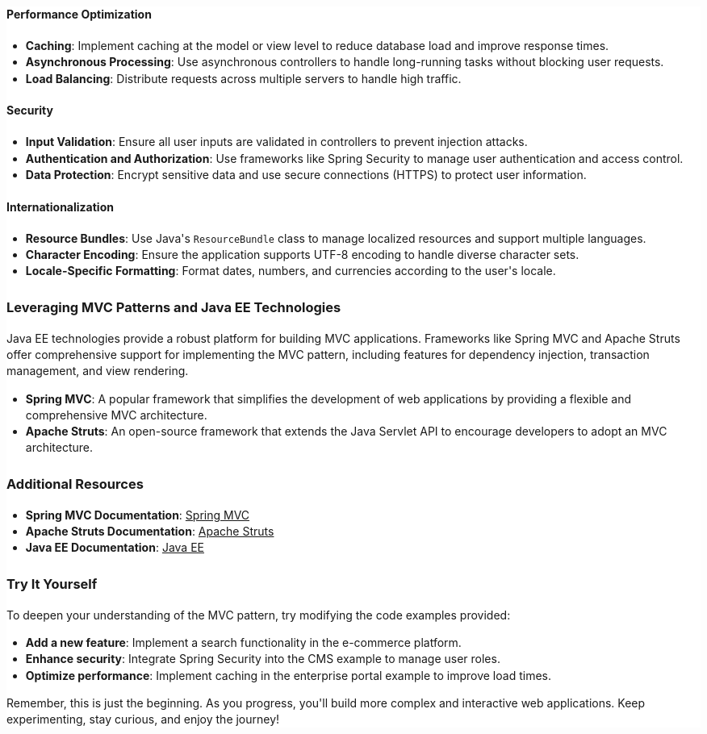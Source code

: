 #### Performance Optimization

- **Caching**: Implement caching at the model or view level to reduce database load and improve response times.
- **Asynchronous Processing**: Use asynchronous controllers to handle long-running tasks without blocking user requests.
- **Load Balancing**: Distribute requests across multiple servers to handle high traffic.

#### Security

- **Input Validation**: Ensure all user inputs are validated in controllers to prevent injection attacks.
- **Authentication and Authorization**: Use frameworks like Spring Security to manage user authentication and access control.
- **Data Protection**: Encrypt sensitive data and use secure connections (HTTPS) to protect user information.

#### Internationalization

- **Resource Bundles**: Use Java's `ResourceBundle` class to manage localized resources and support multiple languages.
- **Character Encoding**: Ensure the application supports UTF-8 encoding to handle diverse character sets.
- **Locale-Specific Formatting**: Format dates, numbers, and currencies according to the user's locale.

### Leveraging MVC Patterns and Java EE Technologies

Java EE technologies provide a robust platform for building MVC applications. Frameworks like Spring MVC and Apache Struts offer comprehensive support for implementing the MVC pattern, including features for dependency injection, transaction management, and view rendering.

- **Spring MVC**: A popular framework that simplifies the development of web applications by providing a flexible and comprehensive MVC architecture.
- **Apache Struts**: An open-source framework that extends the Java Servlet API to encourage developers to adopt an MVC architecture.

### Additional Resources

- **Spring MVC Documentation**: [Spring MVC](https://spring.io/projects/spring-framework)
- **Apache Struts Documentation**: [Apache Struts](https://struts.apache.org/)
- **Java EE Documentation**: [Java EE](https://www.oracle.com/java/technologies/java-ee-glance.html)

### Try It Yourself

To deepen your understanding of the MVC pattern, try modifying the code examples provided:

- **Add a new feature**: Implement a search functionality in the e-commerce platform.
- **Enhance security**: Integrate Spring Security into the CMS example to manage user roles.
- **Optimize performance**: Implement caching in the enterprise portal example to improve load times.

Remember, this is just the beginning. As you progress, you'll build more complex and interactive web applications. Keep experimenting, stay curious, and enjoy the journey!
